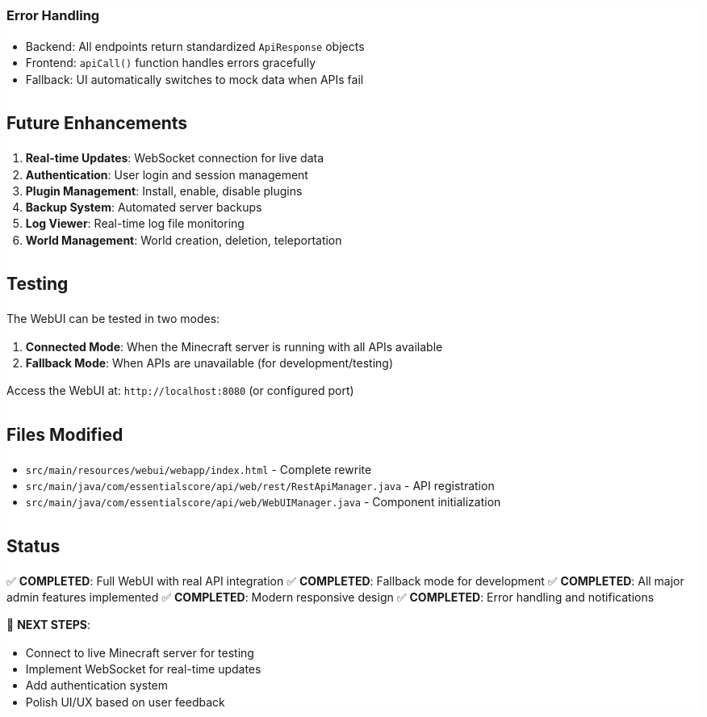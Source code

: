 ### Error Handling
- Backend: All endpoints return standardized `ApiResponse` objects
- Frontend: `apiCall()` function handles errors gracefully
- Fallback: UI automatically switches to mock data when APIs fail

## Future Enhancements

1. **Real-time Updates**: WebSocket connection for live data
2. **Authentication**: User login and session management
3. **Plugin Management**: Install, enable, disable plugins
4. **Backup System**: Automated server backups
5. **Log Viewer**: Real-time log file monitoring
6. **World Management**: World creation, deletion, teleportation

## Testing

The WebUI can be tested in two modes:

1. **Connected Mode**: When the Minecraft server is running with all APIs available
2. **Fallback Mode**: When APIs are unavailable (for development/testing)

Access the WebUI at: `http://localhost:8080` (or configured port)

## Files Modified

- `src/main/resources/webui/webapp/index.html` - Complete rewrite
- `src/main/java/com/essentialscore/api/web/rest/RestApiManager.java` - API registration
- `src/main/java/com/essentialscore/api/web/WebUIManager.java` - Component initialization

## Status

✅ **COMPLETED**: Full WebUI with real API integration
✅ **COMPLETED**: Fallback mode for development
✅ **COMPLETED**: All major admin features implemented
✅ **COMPLETED**: Modern responsive design
✅ **COMPLETED**: Error handling and notifications

🔄 **NEXT STEPS**: 
- Connect to live Minecraft server for testing
- Implement WebSocket for real-time updates
- Add authentication system
- Polish UI/UX based on user feedback
